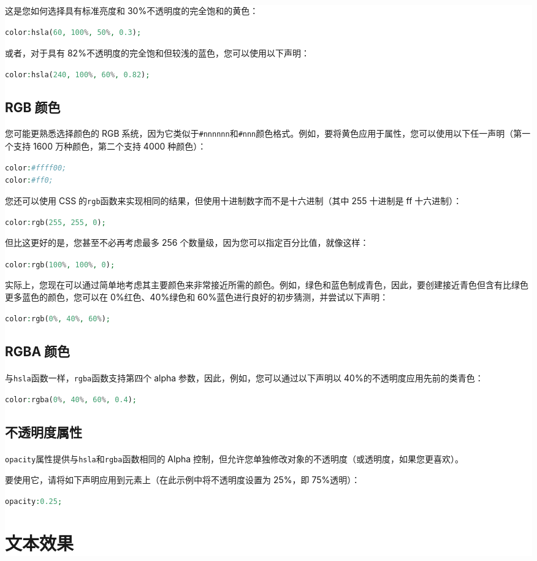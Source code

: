 这是您如何选择具有标准亮度和 30%不透明度的完全饱和的黄色：

```php
color:hsla(60, 100%, 50%, 0.3);
```

或者，对于具有 82%不透明度的完全饱和但较浅的蓝色，您可以使用以下声明：

```php
color:hsla(240, 100%, 60%, 0.82);
```

## RGB 颜色

您可能更熟悉选择颜色的 RGB 系统，因为它类似于`#nnnnnn`和`#nnn`颜色格式。例如，要将黄色应用于属性，您可以使用以下任一声明（第一个支持 1600 万种颜色，第二个支持 4000 种颜色）：

```php
color:#ffff00;
color:#ff0;
```

您还可以使用 CSS 的`rgb`函数来实现相同的结果，但使用十进制数字而不是十六进制（其中 255 十进制是 ff 十六进制）：

```php
color:rgb(255, 255, 0);
```

但比这更好的是，您甚至不必再考虑最多 256 个数量级，因为您可以指定百分比值，就像这样：

```php
color:rgb(100%, 100%, 0);
```

实际上，您现在可以通过简单地考虑其主要颜色来非常接近所需的颜色。例如，绿色和蓝色制成青色，因此，要创建接近青色但含有比绿色更多蓝色的颜色，您可以在 0%红色、40%绿色和 60%蓝色进行良好的初步猜测，并尝试以下声明：

```php
color:rgb(0%, 40%, 60%);
```

## RGBA 颜色

与`hsla`函数一样，`rgba`函数支持第四个 alpha 参数，因此，例如，您可以通过以下声明以 40%的不透明度应用先前的类青色：

```php
color:rgba(0%, 40%, 60%, 0.4);
```

## 不透明度属性

`opacity`属性提供与`hsla`和`rgba`函数相同的 Alpha 控制，但允许您单独修改对象的不透明度（或透明度，如果您更喜欢）。

要使用它，请将如下声明应用到元素上（在此示例中将不透明度设置为 25%，即 75%透明）：

```php
opacity:0.25;
```

# 文本效果
